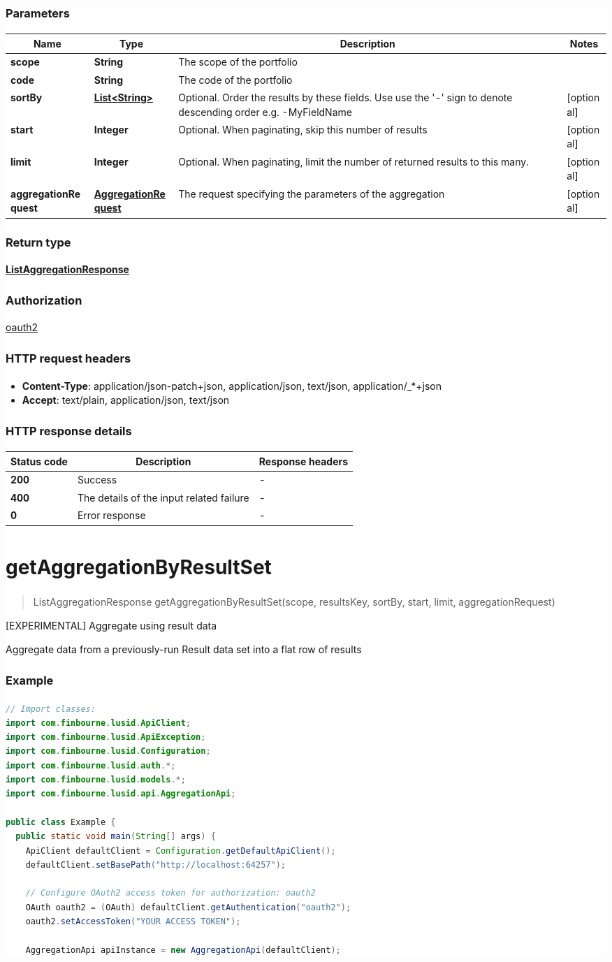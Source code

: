 ### Parameters

Name | Type | Description  | Notes
------------- | ------------- | ------------- | -------------
 **scope** | **String**| The scope of the portfolio |
 **code** | **String**| The code of the portfolio |
 **sortBy** | [**List&lt;String&gt;**](String.md)| Optional. Order the results by these fields. Use use the &#39;-&#39; sign to denote descending order e.g. -MyFieldName | [optional]
 **start** | **Integer**| Optional. When paginating, skip this number of results | [optional]
 **limit** | **Integer**| Optional. When paginating, limit the number of returned results to this many. | [optional]
 **aggregationRequest** | [**AggregationRequest**](AggregationRequest.md)| The request specifying the parameters of the aggregation | [optional]

### Return type

[**ListAggregationResponse**](ListAggregationResponse.md)

### Authorization

[oauth2](../README.md#oauth2)

### HTTP request headers

 - **Content-Type**: application/json-patch+json, application/json, text/json, application/_*+json
 - **Accept**: text/plain, application/json, text/json

### HTTP response details
| Status code | Description | Response headers |
|-------------|-------------|------------------|
**200** | Success |  -  |
**400** | The details of the input related failure |  -  |
**0** | Error response |  -  |

<a name="getAggregationByResultSet"></a>
# **getAggregationByResultSet**
> ListAggregationResponse getAggregationByResultSet(scope, resultsKey, sortBy, start, limit, aggregationRequest)

[EXPERIMENTAL] Aggregate using result data

Aggregate data from a previously-run Result data set into a flat row of results

### Example
```java
// Import classes:
import com.finbourne.lusid.ApiClient;
import com.finbourne.lusid.ApiException;
import com.finbourne.lusid.Configuration;
import com.finbourne.lusid.auth.*;
import com.finbourne.lusid.models.*;
import com.finbourne.lusid.api.AggregationApi;

public class Example {
  public static void main(String[] args) {
    ApiClient defaultClient = Configuration.getDefaultApiClient();
    defaultClient.setBasePath("http://localhost:64257");
    
    // Configure OAuth2 access token for authorization: oauth2
    OAuth oauth2 = (OAuth) defaultClient.getAuthentication("oauth2");
    oauth2.setAccessToken("YOUR ACCESS TOKEN");

    AggregationApi apiInstance = new AggregationApi(defaultClient);
```